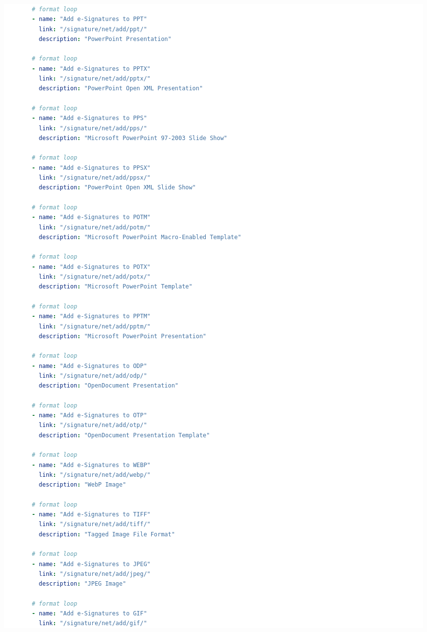 ```yaml
        # format loop
        - name: "Add e-Signatures to PPT"
          link: "/signature/net/add/ppt/"
          description: "PowerPoint Presentation"

        # format loop
        - name: "Add e-Signatures to PPTX"
          link: "/signature/net/add/pptx/"
          description: "PowerPoint Open XML Presentation"

        # format loop
        - name: "Add e-Signatures to PPS"
          link: "/signature/net/add/pps/"
          description: "Microsoft PowerPoint 97-2003 Slide Show"

        # format loop
        - name: "Add e-Signatures to PPSX"
          link: "/signature/net/add/ppsx/"
          description: "PowerPoint Open XML Slide Show"

        # format loop
        - name: "Add e-Signatures to POTM"
          link: "/signature/net/add/potm/"
          description: "Microsoft PowerPoint Macro-Enabled Template"

        # format loop
        - name: "Add e-Signatures to POTX"
          link: "/signature/net/add/potx/"
          description: "Microsoft PowerPoint Template"

        # format loop
        - name: "Add e-Signatures to PPTM"
          link: "/signature/net/add/pptm/"
          description: "Microsoft PowerPoint Presentation"

        # format loop
        - name: "Add e-Signatures to ODP"
          link: "/signature/net/add/odp/"
          description: "OpenDocument Presentation"

        # format loop
        - name: "Add e-Signatures to OTP"
          link: "/signature/net/add/otp/"
          description: "OpenDocument Presentation Template"

        # format loop
        - name: "Add e-Signatures to WEBP"
          link: "/signature/net/add/webp/"
          description: "WebP Image"

        # format loop
        - name: "Add e-Signatures to TIFF"
          link: "/signature/net/add/tiff/"
          description: "Tagged Image File Format"

        # format loop
        - name: "Add e-Signatures to JPEG"
          link: "/signature/net/add/jpeg/"
          description: "JPEG Image"

        # format loop
        - name: "Add e-Signatures to GIF"
          link: "/signature/net/add/gif/"
```